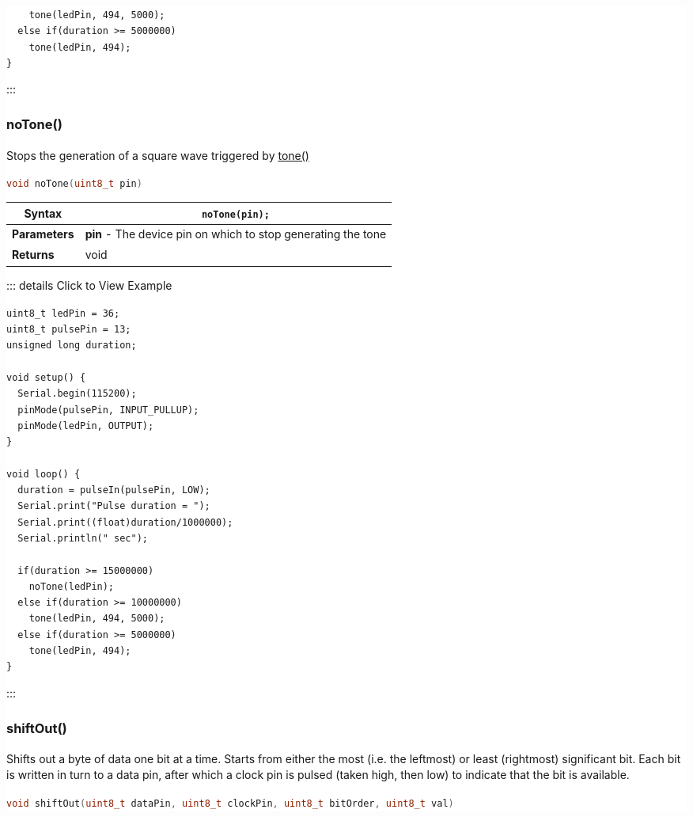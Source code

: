 ```c{20,22}
    tone(ledPin, 494, 5000);
  else if(duration >= 5000000)
    tone(ledPin, 494);
}
```
:::

### noTone()

Stops the generation of a square wave triggered by [tone()](#tone)

```c
void noTone(uint8_t pin)
```	


| **Syntax**     | `noTone(pin);`                                                |
| -------------- | ------------------------------------------------------------- |
| **Parameters** | **pin** - The device pin on which to stop generating the tone |
| **Returns**    | void                                                          |

::: details Click to View Example
```c{18}
uint8_t ledPin = 36;
uint8_t pulsePin = 13;
unsigned long duration;

void setup() {
  Serial.begin(115200);
  pinMode(pulsePin, INPUT_PULLUP);
  pinMode(ledPin, OUTPUT);
}

void loop() {
  duration = pulseIn(pulsePin, LOW);
  Serial.print("Pulse duration = ");
  Serial.print((float)duration/1000000);
  Serial.println(" sec");

  if(duration >= 15000000)
    noTone(ledPin);
  else if(duration >= 10000000)
    tone(ledPin, 494, 5000);
  else if(duration >= 5000000)
    tone(ledPin, 494);
}
```
:::
### shiftOut()

Shifts out a byte of data one bit at a time. Starts from either the most (i.e. the leftmost) or least (rightmost) significant bit. Each bit is written in turn to a data pin, after which a clock pin is pulsed (taken high, then low) to indicate that the bit is available.
```c
void shiftOut(uint8_t dataPin, uint8_t clockPin, uint8_t bitOrder, uint8_t val)	
```
